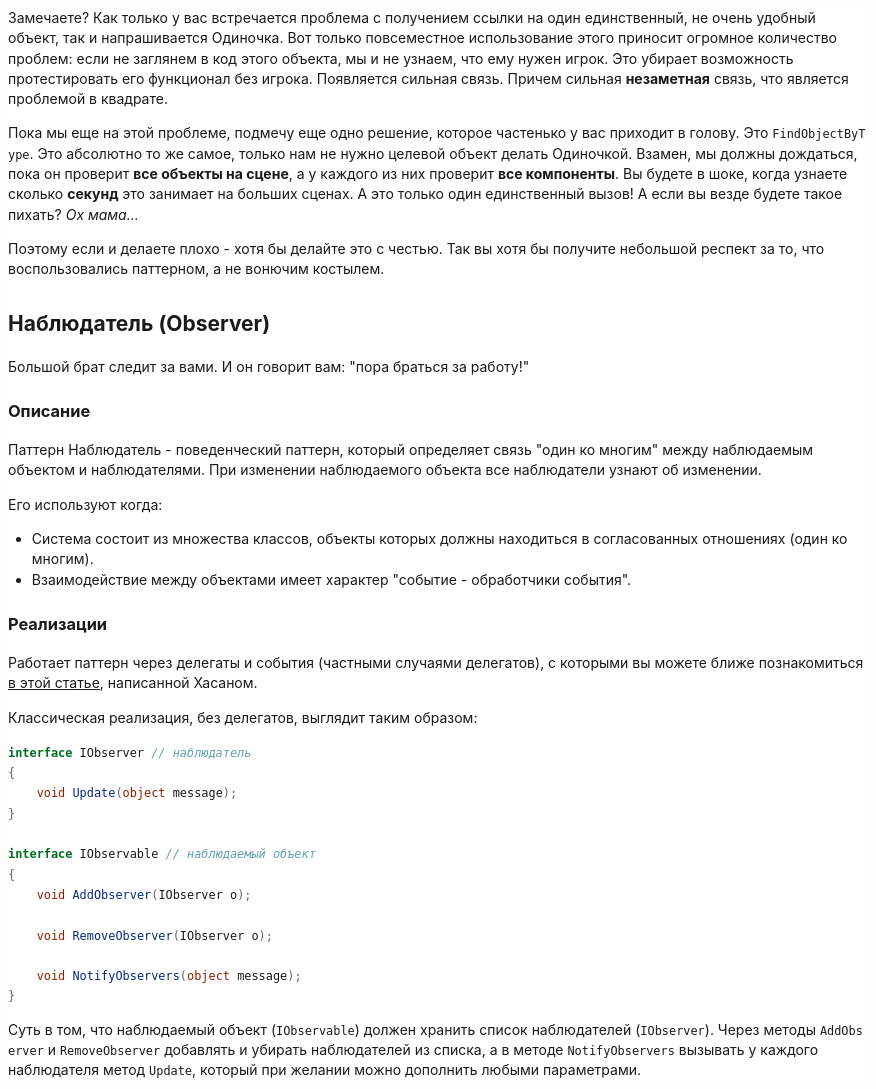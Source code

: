 Замечаете? Как только у вас встречается проблема с получением ссылки на один единственный, не очень удобный объект, так и напрашивается Одиночка. Вот только повсеместное использование этого приносит огромное количество проблем: если не заглянем в код этого объекта, мы и не узнаем, что ему нужен игрок. Это убирает возможность протестировать его функционал без игрока. Появляется сильная связь. Причем сильная **незаметная** связь, что является проблемой в квадрате.

Пока мы еще на этой проблеме, подмечу еще одно решение, которое частенько у вас приходит в голову. Это `FindObjectByType`. Это абсолютно то же самое, только нам не нужно целевой объект делать Одиночкой. Взамен, мы должны дождаться, пока он проверит **все объекты на сцене**, а у каждого из них проверит **все компоненты**. Вы будете в шоке, когда узнаете сколько **секунд** это занимает на больших сценах. А это только один единственный вызов! А если вы везде будете такое пихать? *Ох мама...* 

Поэтому если и делаете плохо - хотя бы делайте это с честью. Так вы хотя бы получите небольшой респект за то, что воспользовались паттерном, а не вонючим костылем.

## Наблюдатель (Observer)

Большой брат следит за вами. И он говорит вам: "пора браться за работу!"

### Описание

Паттерн Наблюдатель - поведенческий паттерн, который определяет связь "один ко многим" между наблюдаемым объектом и наблюдателями. При изменении наблюдаемого объекта все наблюдатели узнают об изменении.

Его используют когда:

- Система состоит из множества классов, объекты которых должны находиться в согласованных отношениях (один ко многим).
- Взаимодействие между объектами имеет характер "событие - обработчики события".

### Реализации

Работает паттерн через делегаты и события (частными случаями делегатов), с которыми вы можете ближе познакомиться [в этой статье](2_4_unity_events.md), написанной Хасаном.

Классическая реализация, без делегатов, выглядит таким образом:

```csharp
interface IObserver // наблюдатель
{
	void Update(object message);
}

interface IObservable // наблюдаемый объект
{
	void AddObserver(IObserver o);

	void RemoveObserver(IObserver o);

	void NotifyObservers(object message);
}
```

Суть в том, что наблюдаемый объект (`IObservable`) должен хранить список наблюдателей (`IObserver`). Через методы `AddObserver` и `RemoveObserver` добавлять и убирать наблюдателей из списка, а в методе `NotifyObservers` вызывать у каждого наблюдателя метод `Update`, который при желании можно дополнить любыми параметрами.
